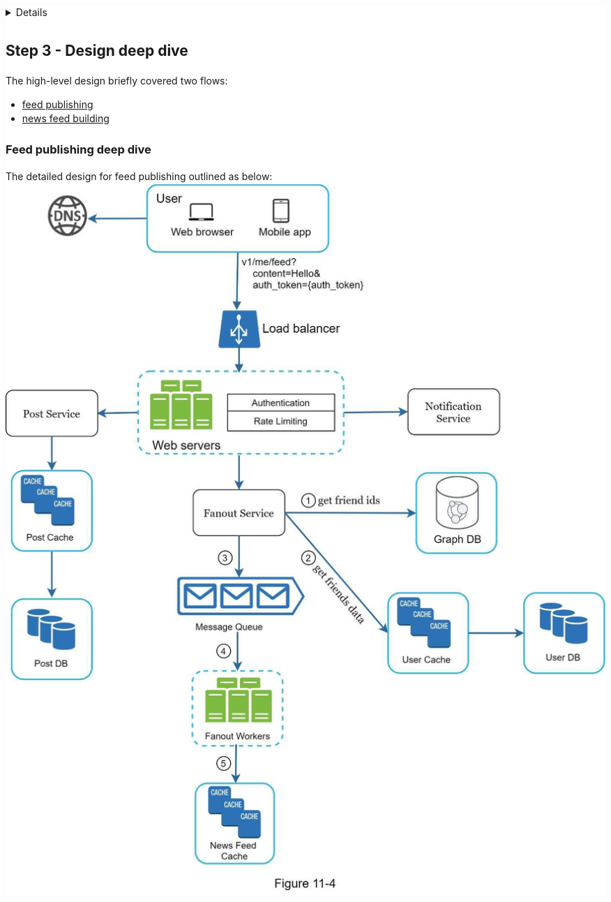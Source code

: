 <details></details>

## Step 3 - Design deep dive
The high-level design briefly covered two flows: 
- [feed publishing](#feed-publishing-deep-dive)
- [news feed building](#newsfeed-building)

### Feed publishing deep dive
The detailed design for feed publishing outlined as below: 
![Figure 11-4](./img/figure11-4.png)
